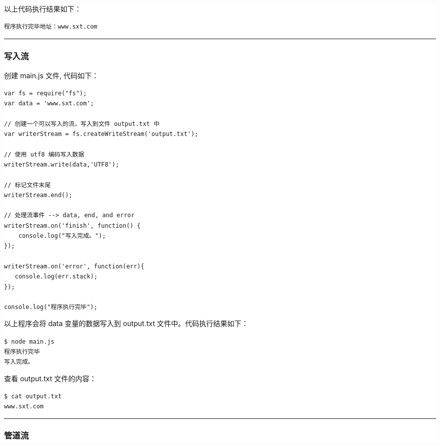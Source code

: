 以上代码执行结果如下：

```
程序执行完毕地址：www.sxt.com
```

------

### 写入流

创建 main.js 文件, 代码如下：

```
var fs = require("fs");
var data = 'www.sxt.com';

// 创建一个可以写入的流，写入到文件 output.txt 中
var writerStream = fs.createWriteStream('output.txt');

// 使用 utf8 编码写入数据
writerStream.write(data,'UTF8');

// 标记文件末尾
writerStream.end();

// 处理流事件 --> data, end, and error
writerStream.on('finish', function() {
    console.log("写入完成。");
});

writerStream.on('error', function(err){
   console.log(err.stack);
});

console.log("程序执行完毕");
```

以上程序会将 data 变量的数据写入到 output.txt 文件中。代码执行结果如下：

```
$ node main.js 
程序执行完毕
写入完成。
```

查看 output.txt 文件的内容：

```
$ cat output.txt 
www.sxt.com
```

------

### 管道流
